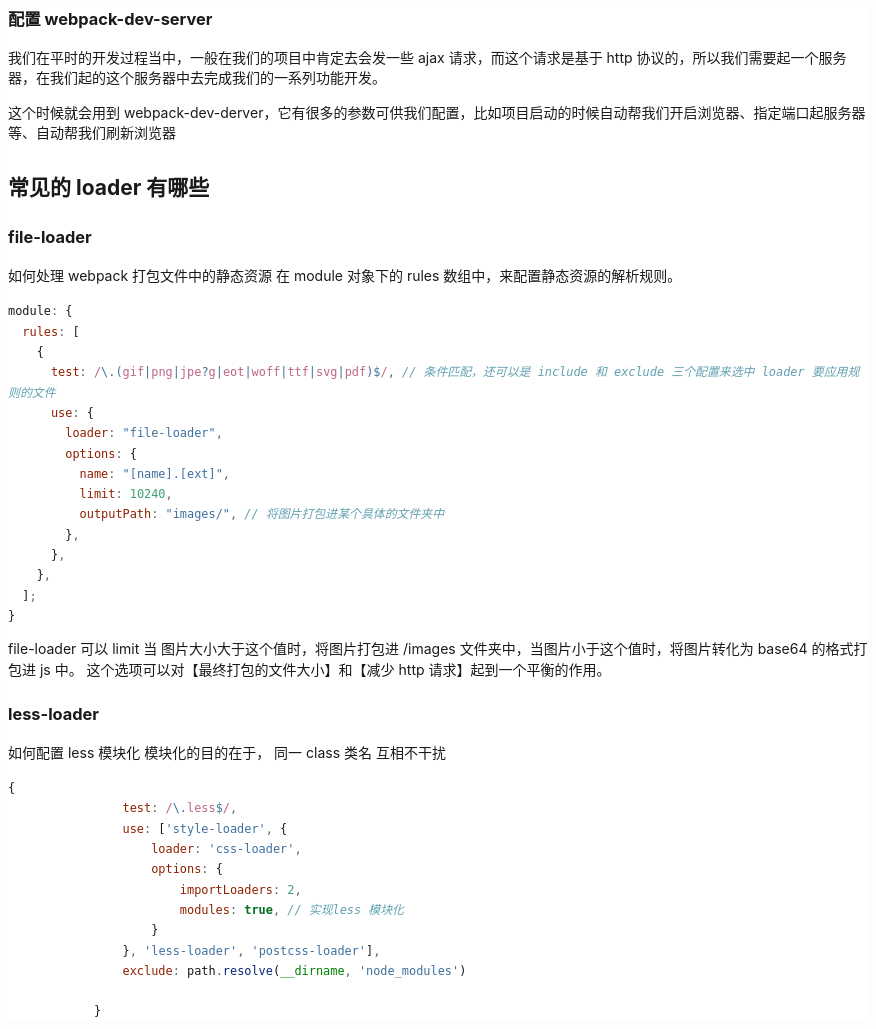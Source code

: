 ### 配置 webpack-dev-server

我们在平时的开发过程当中，一般在我们的项目中肯定去会发一些 ajax 请求，而这个请求是基于 http 协议的，所以我们需要起一个服务器，在我们起的这个服务器中去完成我们的一系列功能开发。

这个时候就会用到 webpack-dev-derver，它有很多的参数可供我们配置，比如项目启动的时候自动帮我们开启浏览器、指定端口起服务器等、自动帮我们刷新浏览器

## 常见的 loader 有哪些

### file-loader

如何处理 webpack 打包文件中的静态资源
在 module 对象下的 rules 数组中，来配置静态资源的解析规则。

```js
module: {
  rules: [
    {
      test: /\.(gif|png|jpe?g|eot|woff|ttf|svg|pdf)$/, // 条件匹配，还可以是 include 和 exclude 三个配置来选中 loader 要应用规则的文件
      use: {
        loader: "file-loader",
        options: {
          name: "[name].[ext]",
          limit: 10240,
          outputPath: "images/", // 将图片打包进某个具体的文件夹中
        },
      },
    },
  ];
}
```

file-loader 可以 limit 当 图片大小大于这个值时，将图片打包进 /images 文件夹中，当图片小于这个值时，将图片转化为 base64 的格式打包进 js 中。 这个选项可以对【最终打包的文件大小】和【减少 http 请求】起到一个平衡的作用。

### less-loader

如何配置 less 模块化
模块化的目的在于， 同一 class 类名 互相不干扰

```js
{
                test: /\.less$/,
                use: ['style-loader', {
                    loader: 'css-loader',
                    options: {
                        importLoaders: 2,
                        modules: true, // 实现less 模块化
                    }
                }, 'less-loader', 'postcss-loader'],
                exclude: path.resolve(__dirname, 'node_modules')

            }
```
